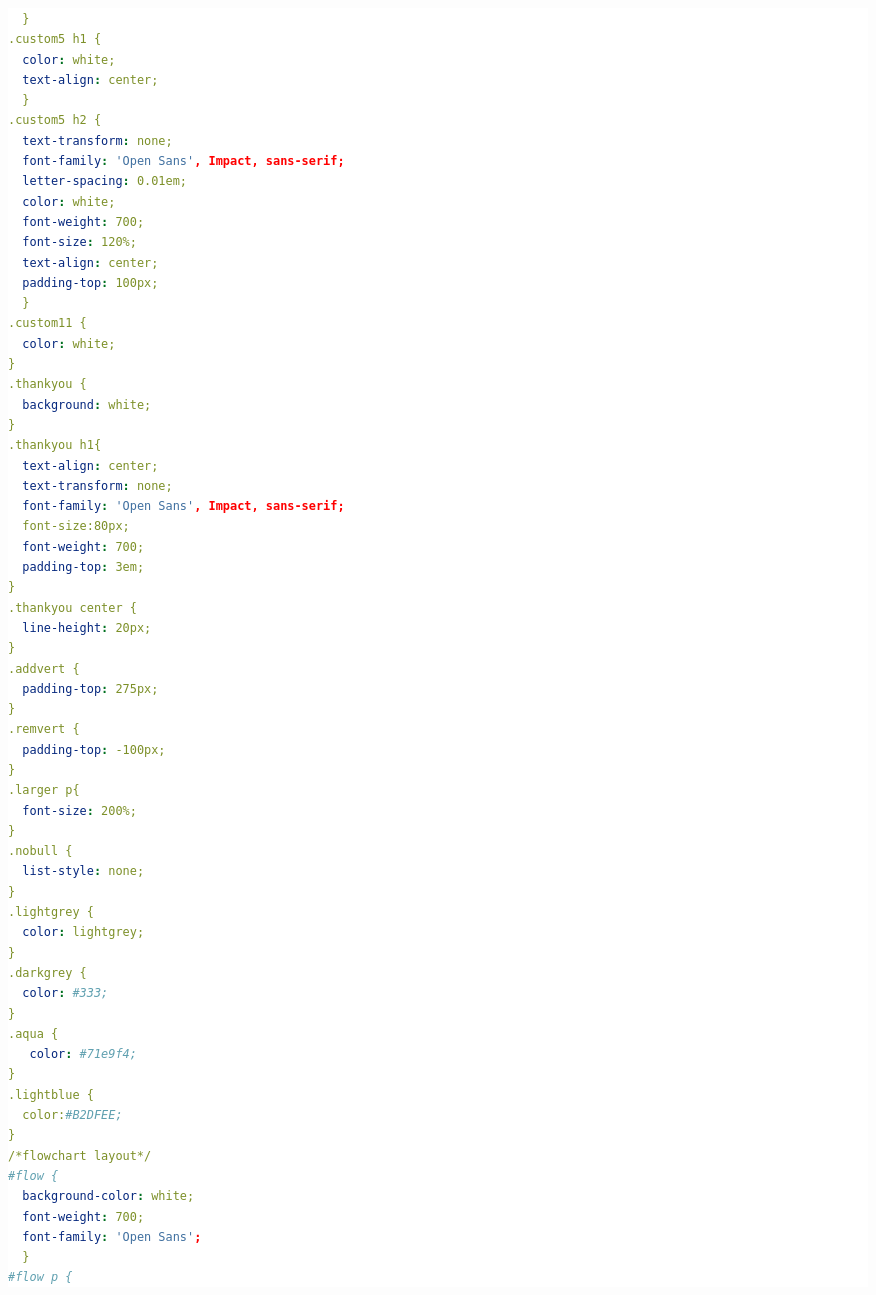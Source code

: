 ```yaml
  }
.custom5 h1 {
  color: white;
  text-align: center;
  }
.custom5 h2 {
  text-transform: none;
  font-family: 'Open Sans', Impact, sans-serif;
  letter-spacing: 0.01em;
  color: white;
  font-weight: 700;
  font-size: 120%;
  text-align: center;
  padding-top: 100px;
  }
.custom11 {
  color: white;
}
.thankyou {
  background: white;
}
.thankyou h1{
  text-align: center;
  text-transform: none;
  font-family: 'Open Sans', Impact, sans-serif;
  font-size:80px;
  font-weight: 700;
  padding-top: 3em;
}
.thankyou center {
  line-height: 20px;
}
.addvert {
  padding-top: 275px;
}
.remvert {
  padding-top: -100px;
}
.larger p{
  font-size: 200%;
}
.nobull {
  list-style: none;
}
.lightgrey { 
  color: lightgrey;
}
.darkgrey {
  color: #333;
}
.aqua {
   color: #71e9f4;
}
.lightblue {
  color:#B2DFEE;
}
/*flowchart layout*/
#flow {
  background-color: white;
  font-weight: 700;
  font-family: 'Open Sans';
  }
#flow p {
```